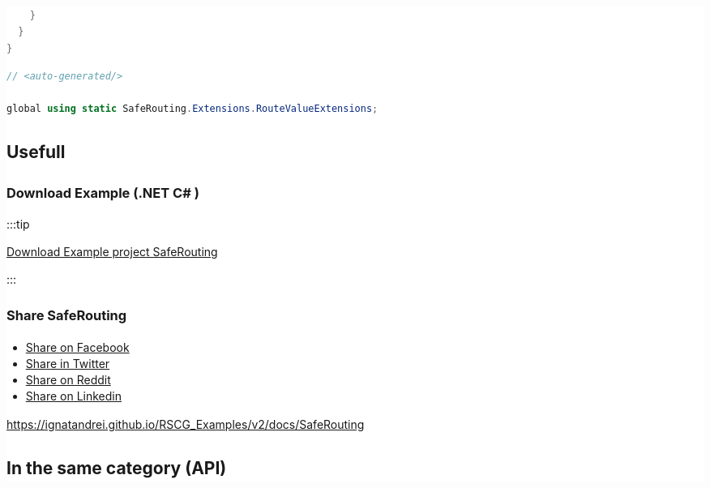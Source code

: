 ```csharp showLineNumbers 
    }
  }
}

```

  </TabItem>


<TabItem value="D:\gth\RSCG_Examples\v2\rscg_examples\SafeRouting\src\SafeRoutingDemo\obj\GX\SafeRouting.Generator\SafeRouting.Generator.RouteGenerator\globalusings.g.cs" label="globalusings.g.cs" >


```csharp showLineNumbers 
// <auto-generated/>

global using static SafeRouting.Extensions.RouteValueExtensions;
```

  </TabItem>


</Tabs>

## Usefull

### Download Example (.NET  C# )

:::tip

[Download Example project SafeRouting ](/sources/SafeRouting.zip)

:::


### Share SafeRouting 

<ul>
  <li><a href="https://www.facebook.com/sharer/sharer.php?u=https%3A%2F%2Fignatandrei.github.io%2FRSCG_Examples%2Fv2%2Fdocs%2FSafeRouting&quote=SafeRouting" title="Share on Facebook" target="_blank">Share on Facebook</a></li>
  <li><a href="https://twitter.com/intent/tweet?source=https%3A%2F%2Fignatandrei.github.io%2FRSCG_Examples%2Fv2%2Fdocs%2FSafeRouting&text=SafeRouting:%20https%3A%2F%2Fignatandrei.github.io%2FRSCG_Examples%2Fv2%2Fdocs%2FSafeRouting" target="_blank" title="Tweet">Share in Twitter</a></li>
  <li><a href="http://www.reddit.com/submit?url=https%3A%2F%2Fignatandrei.github.io%2FRSCG_Examples%2Fv2%2Fdocs%2FSafeRouting&title=SafeRouting" target="_blank" title="Submit to Reddit">Share on Reddit</a></li>
  <li><a href="http://www.linkedin.com/shareArticle?mini=true&url=https%3A%2F%2Fignatandrei.github.io%2FRSCG_Examples%2Fv2%2Fdocs%2FSafeRouting&title=SafeRouting&summary=&source=https%3A%2F%2Fignatandrei.github.io%2FRSCG_Examples%2Fv2%2Fdocs%2FSafeRouting" target="_blank" title="Share on LinkedIn">Share on Linkedin</a></li>
</ul>

https://ignatandrei.github.io/RSCG_Examples/v2/docs/SafeRouting

## In the same category (API)
